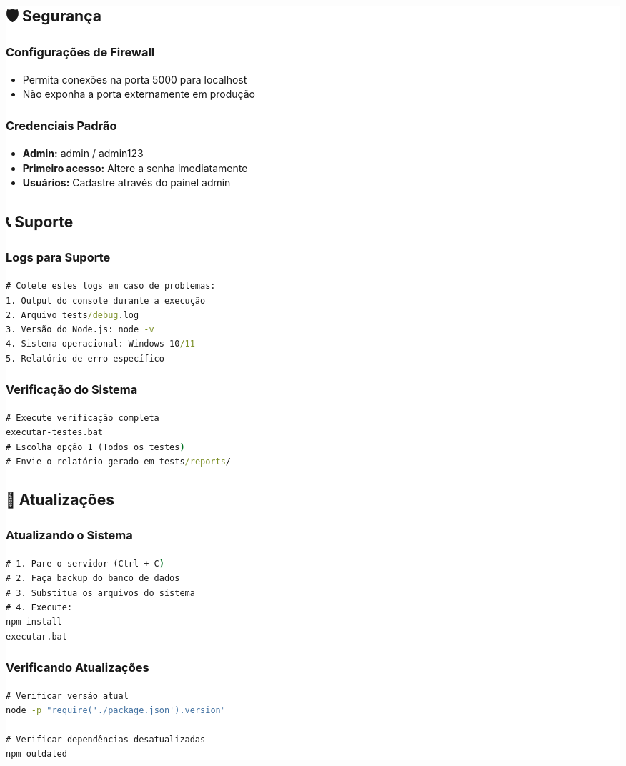## 🛡️ Segurança

### Configurações de Firewall
- Permita conexões na porta 5000 para localhost
- Não exponha a porta externamente em produção

### Credenciais Padrão
- **Admin:** admin / admin123
- **Primeiro acesso:** Altere a senha imediatamente
- **Usuários:** Cadastre através do painel admin

## 📞 Suporte

### Logs para Suporte
```cmd
# Colete estes logs em caso de problemas:
1. Output do console durante a execução
2. Arquivo tests/debug.log
3. Versão do Node.js: node -v
4. Sistema operacional: Windows 10/11
5. Relatório de erro específico
```

### Verificação do Sistema
```cmd
# Execute verificação completa
executar-testes.bat
# Escolha opção 1 (Todos os testes)
# Envie o relatório gerado em tests/reports/
```

## 🔄 Atualizações

### Atualizando o Sistema
```cmd
# 1. Pare o servidor (Ctrl + C)
# 2. Faça backup do banco de dados
# 3. Substitua os arquivos do sistema
# 4. Execute:
npm install
executar.bat
```

### Verificando Atualizações
```cmd
# Verificar versão atual
node -p "require('./package.json').version"

# Verificar dependências desatualizadas
npm outdated
```
